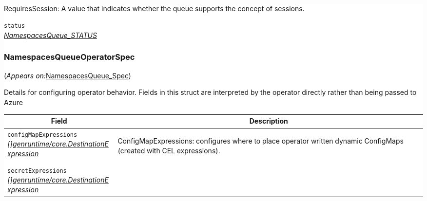 <p>RequiresSession: A value that indicates whether the queue supports the concept of sessions.</p>
</td>
</tr>
</table>
</td>
</tr>
<tr>
<td>
<code>status</code><br/>
<em>
<a href="#servicebus.azure.com/v1api20211101.NamespacesQueue_STATUS">
NamespacesQueue_STATUS
</a>
</em>
</td>
<td>
</td>
</tr>
</tbody>
</table>
<h3 id="servicebus.azure.com/v1api20211101.NamespacesQueueOperatorSpec">NamespacesQueueOperatorSpec
</h3>
<p>
(<em>Appears on:</em><a href="#servicebus.azure.com/v1api20211101.NamespacesQueue_Spec">NamespacesQueue_Spec</a>)
</p>
<div>
<p>Details for configuring operator behavior. Fields in this struct are interpreted by the operator directly rather than being passed to Azure</p>
</div>
<table>
<thead>
<tr>
<th>Field</th>
<th>Description</th>
</tr>
</thead>
<tbody>
<tr>
<td>
<code>configMapExpressions</code><br/>
<em>
<a href="https://pkg.go.dev/github.com/Azure/azure-service-operator/v2/pkg/genruntime#DestinationExpression">
[]genruntime/core.DestinationExpression
</a>
</em>
</td>
<td>
<p>ConfigMapExpressions: configures where to place operator written dynamic ConfigMaps (created with CEL expressions).</p>
</td>
</tr>
<tr>
<td>
<code>secretExpressions</code><br/>
<em>
<a href="https://pkg.go.dev/github.com/Azure/azure-service-operator/v2/pkg/genruntime#DestinationExpression">
[]genruntime/core.DestinationExpression
</a>
</em>
</td>
<td>